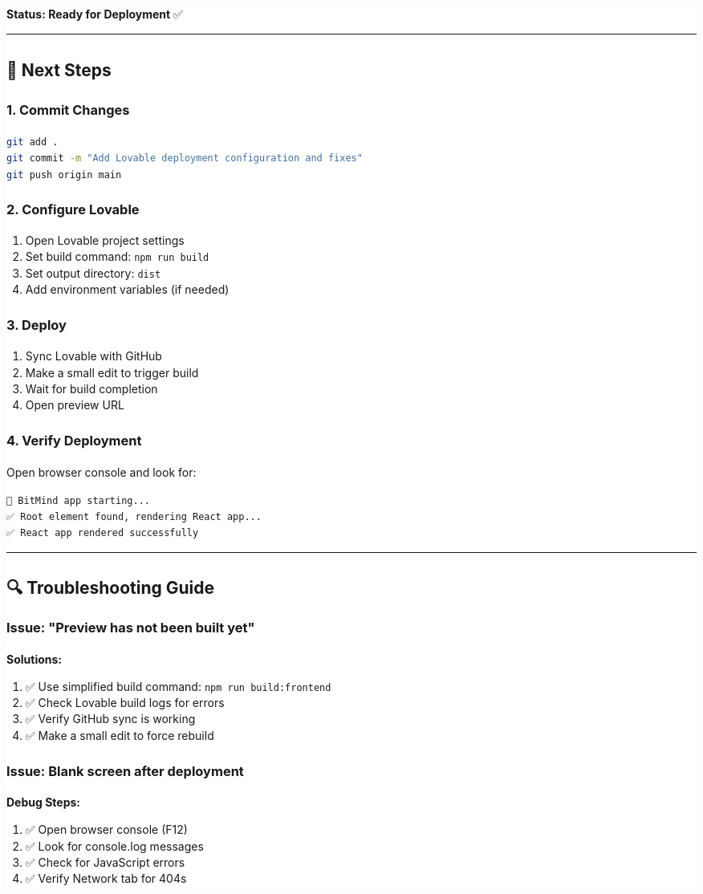 **Status: Ready for Deployment** ✅

---

## 🚀 Next Steps

### 1. Commit Changes
```bash
git add .
git commit -m "Add Lovable deployment configuration and fixes"
git push origin main
```

### 2. Configure Lovable
1. Open Lovable project settings
2. Set build command: `npm run build`
3. Set output directory: `dist`
4. Add environment variables (if needed)

### 3. Deploy
1. Sync Lovable with GitHub
2. Make a small edit to trigger build
3. Wait for build completion
4. Open preview URL

### 4. Verify Deployment
Open browser console and look for:
```
🚀 BitMind app starting...
✅ Root element found, rendering React app...
✅ React app rendered successfully
```

---

## 🔍 Troubleshooting Guide

### Issue: "Preview has not been built yet"

**Solutions:**
1. ✅ Use simplified build command: `npm run build:frontend`
2. ✅ Check Lovable build logs for errors
3. ✅ Verify GitHub sync is working
4. ✅ Make a small edit to force rebuild

### Issue: Blank screen after deployment

**Debug Steps:**
1. ✅ Open browser console (F12)
2. ✅ Look for console.log messages
3. ✅ Check for JavaScript errors
4. ✅ Verify Network tab for 404s
